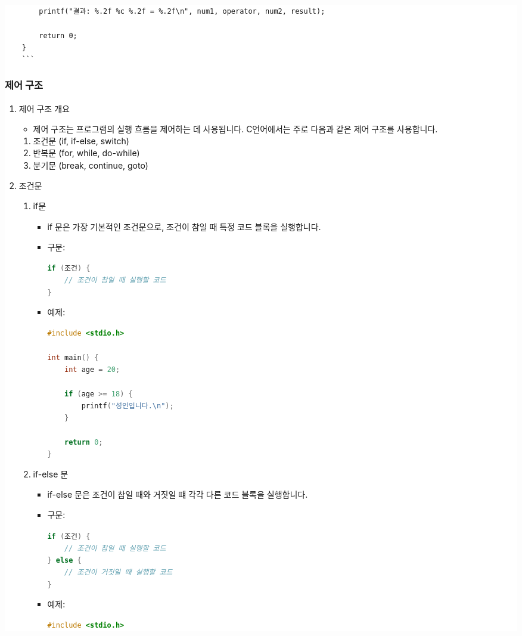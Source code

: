             printf("결과: %.2f %c %.2f = %.2f\n", num1, operator, num2, result);

            return 0;
        }
        ```

### 제어 구조 ###

1. 제어 구조 개요
    - 제어 구조는 프로그램의 실행 흐름을 제어하는 데 사용됩니다. C언어에서는 주로 다음과 같은 제어 구조를 사용합니다.

    1. 조건문 (if, if-else, switch)
    2. 반복문 (for, while, do-while)
    3. 분기문 (break, continue, goto)

2. 조건문
    1. if문
        - if 문은 가장 기본적인 조건문으로, 조건이 참일 때 특정 코드 블록을 실행합니다.

        - 구문:
            ```c
            if (조건) {
                // 조건이 참일 때 실행할 코드
            }
            ```

        - 예제:
            ```c
            #include <stdio.h>

            int main() {
                int age = 20;

                if (age >= 18) {
                    printf("성인입니다.\n");
                }

                return 0;
            }
            ```

    2. if-else 문
        - if-else 문은 조건이 참일 때와 거짓일 떄 각각 다른 코드 블록을 실행합니다.

        - 구문:
            ```c
            if (조건) {
                // 조건이 참일 때 실행할 코드
            } else {
                // 조건이 거짓일 때 실행할 코드
            }
            ```

            
        - 예제:
            ```c
            #include <stdio.h>

